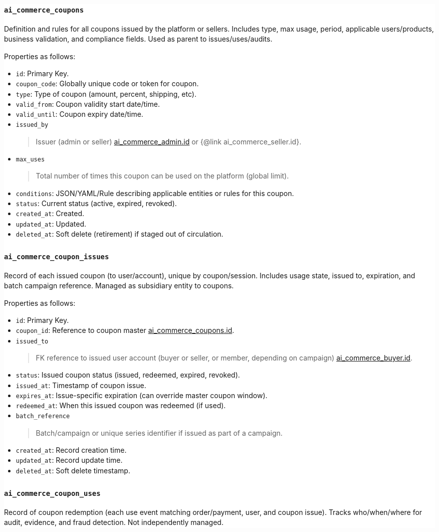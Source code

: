 ### `ai_commerce_coupons`

Definition and rules for all coupons issued by the platform or sellers.
Includes type, max usage, period, applicable users/products, business
validation, and compliance fields. Used as parent to issues/uses/audits.

Properties as follows:

- `id`: Primary Key.
- `coupon_code`: Globally unique code or token for coupon.
- `type`: Type of coupon (amount, percent, shipping, etc).
- `valid_from`: Coupon validity start date/time.
- `valid_until`: Coupon expiry date/time.
- `issued_by`
  > Issuer (admin or seller) [ai_commerce_admin.id](#ai_commerce_admin) or {@link
  > ai_commerce_seller.id}.
- `max_uses`
  > Total number of times this coupon can be used on the platform (global
  > limit).
- `conditions`: JSON/YAML/Rule describing applicable entities or rules for this coupon.
- `status`: Current status (active, expired, revoked).
- `created_at`: Created.
- `updated_at`: Updated.
- `deleted_at`: Soft delete (retirement) if staged out of circulation.

### `ai_commerce_coupon_issues`

Record of each issued coupon (to user/account), unique by coupon/session.
Includes usage state, issued to, expiration, and batch campaign
reference. Managed as subsidiary entity to coupons.

Properties as follows:

- `id`: Primary Key.
- `coupon_id`: Reference to coupon master [ai_commerce_coupons.id](#ai_commerce_coupons).
- `issued_to`
  > FK reference to issued user account (buyer or seller, or member,
  > depending on campaign) [ai_commerce_buyer.id](#ai_commerce_buyer).
- `status`: Issued coupon status (issued, redeemed, expired, revoked).
- `issued_at`: Timestamp of coupon issue.
- `expires_at`: Issue-specific expiration (can override master coupon window).
- `redeemed_at`: When this issued coupon was redeemed (if used).
- `batch_reference`
  > Batch/campaign or unique series identifier if issued as part of a
  > campaign.
- `created_at`: Record creation time.
- `updated_at`: Record update time.
- `deleted_at`: Soft delete timestamp.

### `ai_commerce_coupon_uses`

Record of coupon redemption (each use event matching order/payment, user,
and coupon issue). Tracks who/when/where for audit, evidence, and fraud
detection. Not independently managed.

